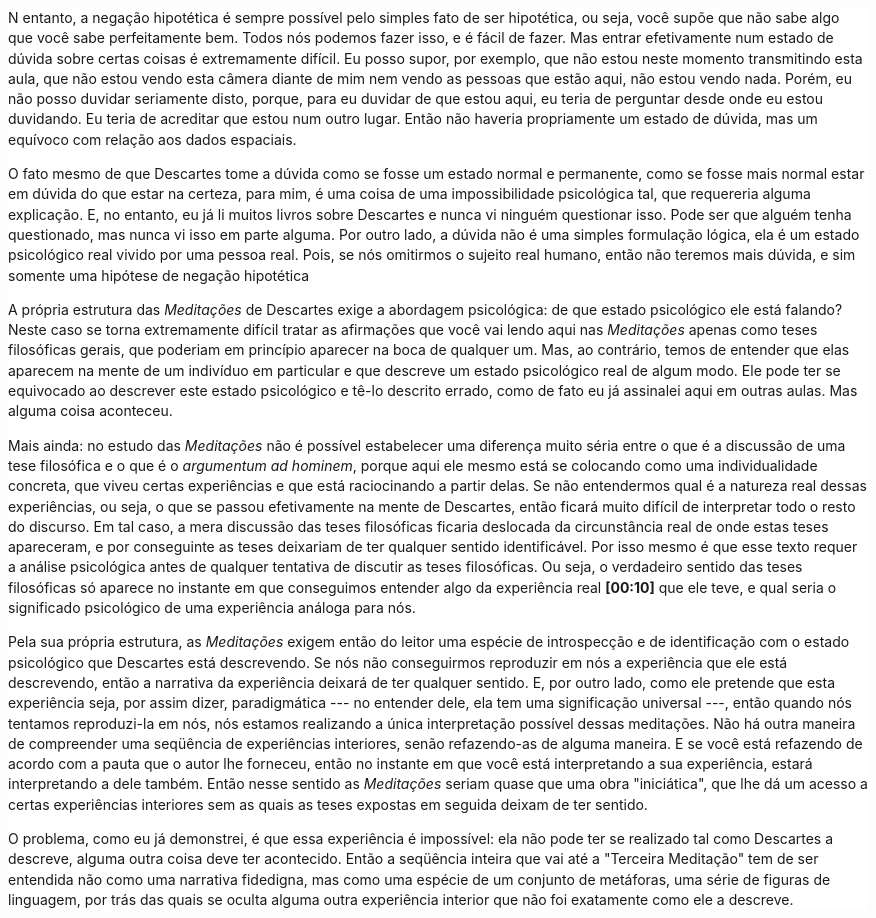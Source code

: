N entanto, a negação hipotética é sempre possível pelo simples fato de ser hipotética, ou seja, você supõe que não sabe algo que você sabe perfeitamente bem. Todos nós podemos fazer isso, e é fácil de fazer. Mas entrar efetivamente num estado de dúvida sobre certas coisas é extremamente difícil. Eu posso supor, por exemplo, que não estou neste momento transmitindo esta aula, que não estou vendo esta câmera diante de mim nem vendo as pessoas que estão aqui, não estou vendo nada. Porém, eu não posso duvidar seriamente disto, porque, para eu duvidar de que estou aqui, eu teria de perguntar desde onde eu estou duvidando. Eu teria de acreditar que estou num outro lugar. Então não haveria propriamente um estado de dúvida, mas um equívoco com relação aos dados espaciais.

O fato mesmo de que Descartes tome a dúvida como se fosse um estado normal e permanente, como se fosse mais normal estar em dúvida do que estar na certeza, para mim, é uma coisa de uma impossibilidade psicológica tal, que requereria alguma explicação. E, no entanto, eu já li muitos livros sobre Descartes e nunca vi ninguém questionar isso. Pode ser que alguém tenha questionado, mas nunca vi isso em parte alguma. Por outro lado, a dúvida não é uma simples formulação lógica, ela é um estado psicológico real vivido por uma pessoa real. Pois, se nós omitirmos o sujeito real humano, então não teremos mais dúvida, e sim somente uma hipótese de negação hipotética

A própria estrutura das *Meditações* de Descartes exige a abordagem psicológica: de que estado psicológico ele está falando? Neste caso se torna extremamente difícil tratar as afirmações que você vai lendo aqui nas *Meditações* apenas como teses filosóficas gerais, que poderiam em princípio aparecer na boca de qualquer um. Mas, ao contrário, temos de entender que elas aparecem na mente de um indivíduo em particular e que descreve um estado psicológico real de algum modo. Ele pode ter se equivocado ao descrever este estado psicológico e tê-lo descrito errado, como de fato eu já assinalei aqui em outras aulas. Mas alguma coisa aconteceu.

Mais ainda: no estudo das *Meditações* não é possível estabelecer uma diferença muito séria entre o que é a discussão de uma tese filosófica e o que é o *argumentum ad hominem*, porque aqui ele mesmo está se colocando como uma individualidade concreta, que viveu certas experiências e que está raciocinando a partir delas. Se não entendermos qual é a natureza real dessas experiências, ou seja, o que se passou efetivamente na mente de Descartes, então ficará muito difícil de interpretar todo o resto do discurso. Em tal caso, a mera discussão das teses filosóficas ficaria deslocada da circunstância real de onde estas teses apareceram, e por conseguinte as teses deixariam de ter qualquer sentido identificável. Por isso mesmo é que esse texto requer a análise psicológica antes de qualquer tentativa de discutir as teses filosóficas. Ou seja, o verdadeiro sentido das teses filosóficas só aparece no instante em que conseguimos entender algo da experiência real **\[00:10\]** que ele teve, e qual seria o significado psicológico de uma experiência análoga para nós.

Pela sua própria estrutura, as *Meditações* exigem então do leitor uma espécie de introspecção e de identificação com o estado psicológico que Descartes está descrevendo. Se nós não conseguirmos reproduzir em nós a experiência que ele está descrevendo, então a narrativa da experiência deixará de ter qualquer sentido. E, por outro lado, como ele pretende que esta experiência seja, por assim dizer, paradigmática --- no entender dele, ela tem uma significação universal ---, então quando nós tentamos reproduzi-la em nós, nós estamos realizando a única interpretação possível dessas meditações. Não há outra maneira de compreender uma seqüência de experiências interiores, senão refazendo-as de alguma maneira. E se você está refazendo de acordo com a pauta que o autor lhe forneceu, então no instante em que você está interpretando a sua experiência, estará interpretando a dele também. Então nesse sentido as *Meditações* seriam quase que uma obra "iniciática", que lhe dá um acesso a certas experiências interiores sem as quais as teses expostas em seguida deixam de ter sentido.

O problema, como eu já demonstrei, é que essa experiência é impossível: ela não pode ter se realizado tal como Descartes a descreve, alguma outra coisa deve ter acontecido. Então a seqüência inteira que vai até a "Terceira Meditação" tem de ser entendida não como uma narrativa fidedigna, mas como uma espécie de um conjunto de metáforas, uma série de figuras de linguagem, por trás das quais se oculta alguma outra experiência interior que não foi exatamente como ele a descreve.
